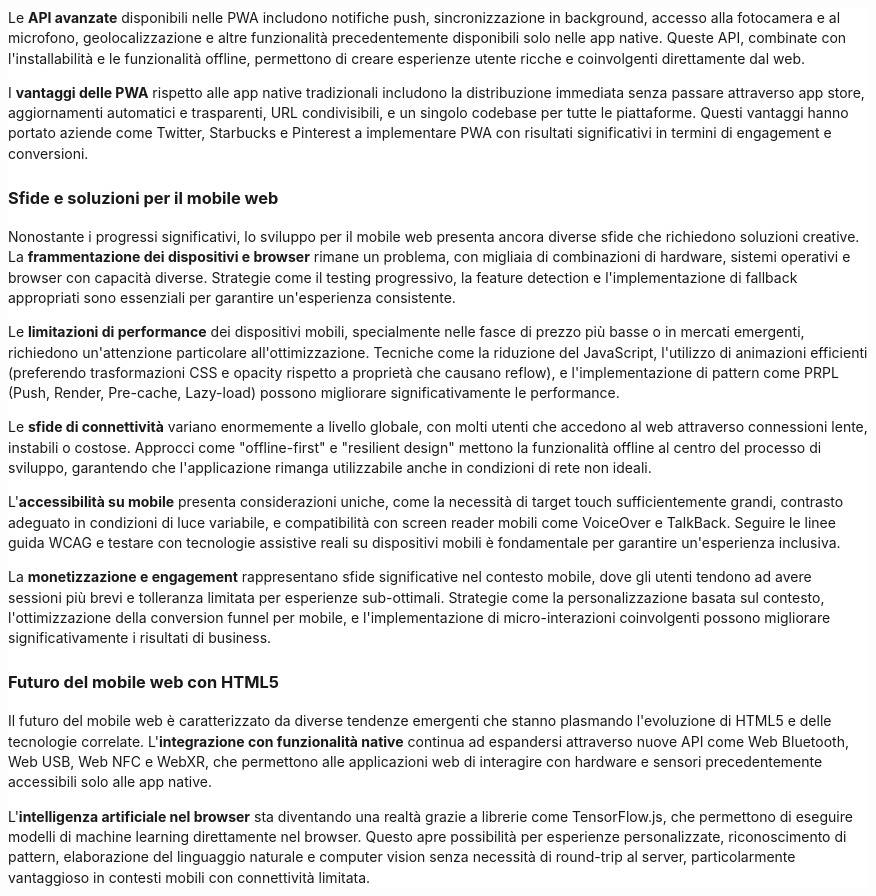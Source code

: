 ```json
```

Le **API avanzate** disponibili nelle PWA includono notifiche push, sincronizzazione in background, accesso alla fotocamera e al microfono, geolocalizzazione e altre funzionalità precedentemente disponibili solo nelle app native. Queste API, combinate con l'installabilità e le funzionalità offline, permettono di creare esperienze utente ricche e coinvolgenti direttamente dal web.

I **vantaggi delle PWA** rispetto alle app native tradizionali includono la distribuzione immediata senza passare attraverso app store, aggiornamenti automatici e trasparenti, URL condivisibili, e un singolo codebase per tutte le piattaforme. Questi vantaggi hanno portato aziende come Twitter, Starbucks e Pinterest a implementare PWA con risultati significativi in termini di engagement e conversioni.

### Sfide e soluzioni per il mobile web
Nonostante i progressi significativi, lo sviluppo per il mobile web presenta ancora diverse sfide che richiedono soluzioni creative. La **frammentazione dei dispositivi e browser** rimane un problema, con migliaia di combinazioni di hardware, sistemi operativi e browser con capacità diverse. Strategie come il testing progressivo, la feature detection e l'implementazione di fallback appropriati sono essenziali per garantire un'esperienza consistente.

Le **limitazioni di performance** dei dispositivi mobili, specialmente nelle fasce di prezzo più basse o in mercati emergenti, richiedono un'attenzione particolare all'ottimizzazione. Tecniche come la riduzione del JavaScript, l'utilizzo di animazioni efficienti (preferendo trasformazioni CSS e opacity rispetto a proprietà che causano reflow), e l'implementazione di pattern come PRPL (Push, Render, Pre-cache, Lazy-load) possono migliorare significativamente le performance.

Le **sfide di connettività** variano enormemente a livello globale, con molti utenti che accedono al web attraverso connessioni lente, instabili o costose. Approcci come "offline-first" e "resilient design" mettono la funzionalità offline al centro del processo di sviluppo, garantendo che l'applicazione rimanga utilizzabile anche in condizioni di rete non ideali.

L'**accessibilità su mobile** presenta considerazioni uniche, come la necessità di target touch sufficientemente grandi, contrasto adeguato in condizioni di luce variabile, e compatibilità con screen reader mobili come VoiceOver e TalkBack. Seguire le linee guida WCAG e testare con tecnologie assistive reali su dispositivi mobili è fondamentale per garantire un'esperienza inclusiva.

La **monetizzazione e engagement** rappresentano sfide significative nel contesto mobile, dove gli utenti tendono ad avere sessioni più brevi e tolleranza limitata per esperienze sub-ottimali. Strategie come la personalizzazione basata sul contesto, l'ottimizzazione della conversion funnel per mobile, e l'implementazione di micro-interazioni coinvolgenti possono migliorare significativamente i risultati di business.

### Futuro del mobile web con HTML5
Il futuro del mobile web è caratterizzato da diverse tendenze emergenti che stanno plasmando l'evoluzione di HTML5 e delle tecnologie correlate. L'**integrazione con funzionalità native** continua ad espandersi attraverso nuove API come Web Bluetooth, Web USB, Web NFC e WebXR, che permettono alle applicazioni web di interagire con hardware e sensori precedentemente accessibili solo alle app native.

L'**intelligenza artificiale nel browser** sta diventando una realtà grazie a librerie come TensorFlow.js, che permettono di eseguire modelli di machine learning direttamente nel browser. Questo apre possibilità per esperienze personalizzate, riconoscimento di pattern, elaborazione del linguaggio naturale e computer vision senza necessità di round-trip al server, particolarmente vantaggioso in contesti mobili con connettività limitata.
